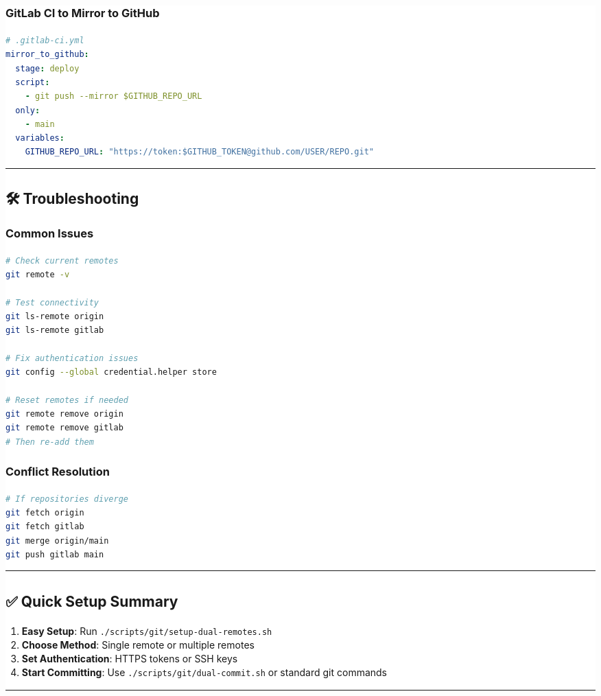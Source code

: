 ### **GitLab CI to Mirror to GitHub**
```yaml
# .gitlab-ci.yml
mirror_to_github:
  stage: deploy
  script:
    - git push --mirror $GITHUB_REPO_URL
  only:
    - main
  variables:
    GITHUB_REPO_URL: "https://token:$GITHUB_TOKEN@github.com/USER/REPO.git"
```

---

## 🛠️ **Troubleshooting**

### **Common Issues**

```bash
# Check current remotes
git remote -v

# Test connectivity
git ls-remote origin
git ls-remote gitlab

# Fix authentication issues
git config --global credential.helper store

# Reset remotes if needed
git remote remove origin
git remote remove gitlab
# Then re-add them
```

### **Conflict Resolution**
```bash
# If repositories diverge
git fetch origin
git fetch gitlab
git merge origin/main
git push gitlab main
```

---

## ✅ **Quick Setup Summary**

1. **Easy Setup**: Run `./scripts/git/setup-dual-remotes.sh`
2. **Choose Method**: Single remote or multiple remotes
3. **Set Authentication**: HTTPS tokens or SSH keys
4. **Start Committing**: Use `./scripts/git/dual-commit.sh` or standard git commands

---
